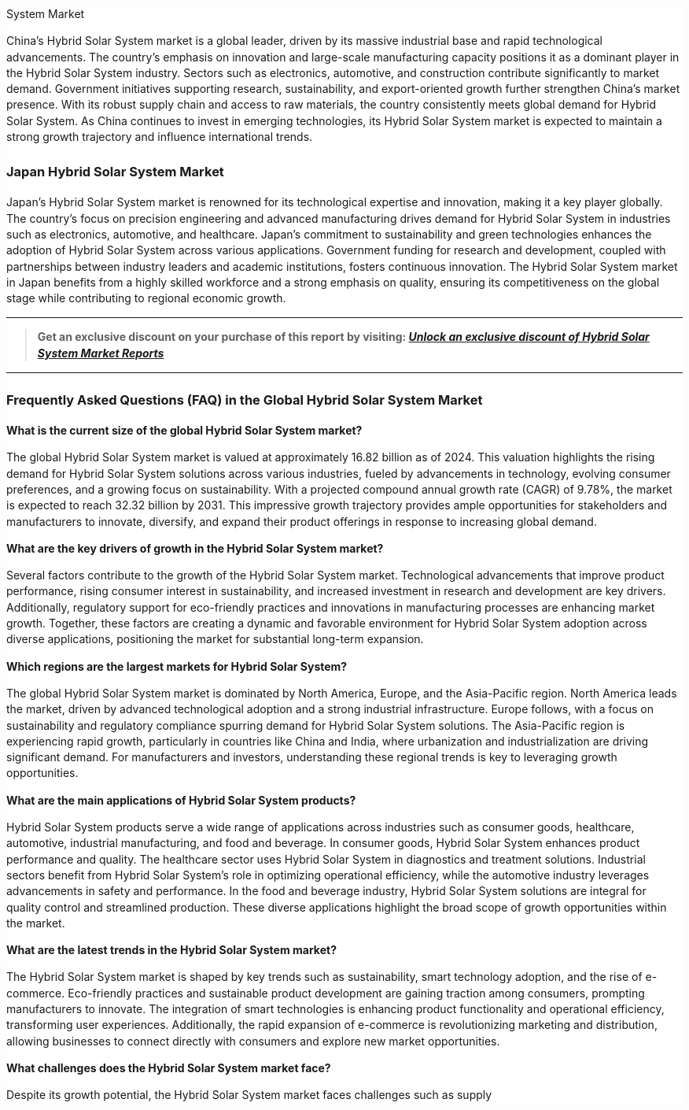 System Market</h3><p>China&rsquo;s Hybrid Solar System market is a global leader, driven by its massive industrial base and rapid technological advancements. The country&rsquo;s emphasis on innovation and large-scale manufacturing capacity positions it as a dominant player in the Hybrid Solar System industry. Sectors such as electronics, automotive, and construction contribute significantly to market demand. Government initiatives supporting research, sustainability, and export-oriented growth further strengthen China&rsquo;s market presence. With its robust supply chain and access to raw materials, the country consistently meets global demand for Hybrid Solar System. As China continues to invest in emerging technologies, its Hybrid Solar System market is expected to maintain a strong growth trajectory and influence international trends.</p><h3>Japan Hybrid Solar System Market</h3><p>Japan&rsquo;s Hybrid Solar System market is renowned for its technological expertise and innovation, making it a key player globally. The country&rsquo;s focus on precision engineering and advanced manufacturing drives demand for Hybrid Solar System in industries such as electronics, automotive, and healthcare. Japan&rsquo;s commitment to sustainability and green technologies enhances the adoption of Hybrid Solar System across various applications. Government funding for research and development, coupled with partnerships between industry leaders and academic institutions, fosters continuous innovation. The Hybrid Solar System market in Japan benefits from a highly skilled workforce and a strong emphasis on quality, ensuring its competitiveness on the global stage while contributing to regional economic growth.</p><hr /><blockquote><p><strong>Get an exclusive discount on your purchase of this report by visiting: <em><a href="://marketresearchpulse.com/ask-for-discount/142161?utm_source=Github&amp;utm_medium=026">Unlock an exclusive discount of Hybrid Solar System Market Reports</a></em>&nbsp;</strong></p></blockquote><hr /><h3>Frequently Asked Questions (FAQ) in the Global Hybrid Solar System Market</h3><p><strong>What is the current size of the global Hybrid Solar System market?</strong></p><p>The global Hybrid Solar System market is valued at approximately 16.82 billion as of 2024. This valuation highlights the rising demand for Hybrid Solar System solutions across various industries, fueled by advancements in technology, evolving consumer preferences, and a growing focus on sustainability. With a projected compound annual growth rate (CAGR) of 9.78%, the market is expected to reach 32.32 billion by 2031. This impressive growth trajectory provides ample opportunities for stakeholders and manufacturers to innovate, diversify, and expand their product offerings in response to increasing global demand.</p><p><strong>What are the key drivers of growth in the Hybrid Solar System market?</strong></p><p>Several factors contribute to the growth of the Hybrid Solar System market. Technological advancements that improve product performance, rising consumer interest in sustainability, and increased investment in research and development are key drivers. Additionally, regulatory support for eco-friendly practices and innovations in manufacturing processes are enhancing market growth. Together, these factors are creating a dynamic and favorable environment for Hybrid Solar System adoption across diverse applications, positioning the market for substantial long-term expansion.</p><p><strong>Which regions are the largest markets for Hybrid Solar System?</strong></p><p>The global Hybrid Solar System market is dominated by North America, Europe, and the Asia-Pacific region. North America leads the market, driven by advanced technological adoption and a strong industrial infrastructure. Europe follows, with a focus on sustainability and regulatory compliance spurring demand for Hybrid Solar System solutions. The Asia-Pacific region is experiencing rapid growth, particularly in countries like China and India, where urbanization and industrialization are driving significant demand. For manufacturers and investors, understanding these regional trends is key to leveraging growth opportunities.</p><p><strong>What are the main applications of Hybrid Solar System products?</strong></p><p>Hybrid Solar System products serve a wide range of applications across industries such as consumer goods, healthcare, automotive, industrial manufacturing, and food and beverage. In consumer goods, Hybrid Solar System enhances product performance and quality. The healthcare sector uses Hybrid Solar System in diagnostics and treatment solutions. Industrial sectors benefit from Hybrid Solar System&rsquo;s role in optimizing operational efficiency, while the automotive industry leverages advancements in safety and performance. In the food and beverage industry, Hybrid Solar System solutions are integral for quality control and streamlined production. These diverse applications highlight the broad scope of growth opportunities within the market.</p><p><strong>What are the latest trends in the Hybrid Solar System market?</strong></p><p>The Hybrid Solar System market is shaped by key trends such as sustainability, smart technology adoption, and the rise of e-commerce. Eco-friendly practices and sustainable product development are gaining traction among consumers, prompting manufacturers to innovate. The integration of smart technologies is enhancing product functionality and operational efficiency, transforming user experiences. Additionally, the rapid expansion of e-commerce is revolutionizing marketing and distribution, allowing businesses to connect directly with consumers and explore new market opportunities.</p><p><strong>What challenges does the Hybrid Solar System market face?</strong></p><p>Despite its growth potential, the Hybrid Solar System market faces challenges such as supply